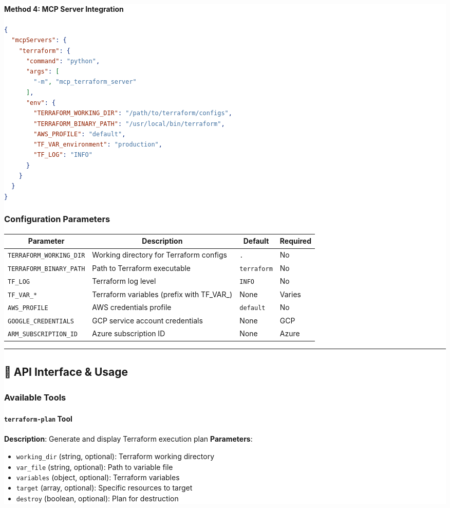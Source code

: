 ```bash
```

#### Method 4: MCP Server Integration
```json
{
  "mcpServers": {
    "terraform": {
      "command": "python",
      "args": [
        "-m", "mcp_terraform_server"
      ],
      "env": {
        "TERRAFORM_WORKING_DIR": "/path/to/terraform/configs",
        "TERRAFORM_BINARY_PATH": "/usr/local/bin/terraform",
        "AWS_PROFILE": "default",
        "TF_VAR_environment": "production",
        "TF_LOG": "INFO"
      }
    }
  }
}
```

### Configuration Parameters

| Parameter | Description | Default | Required |
|-----------|-------------|---------|----------|
| `TERRAFORM_WORKING_DIR` | Working directory for Terraform configs | `.` | No |
| `TERRAFORM_BINARY_PATH` | Path to Terraform executable | `terraform` | No |
| `TF_LOG` | Terraform log level | `INFO` | No |
| `TF_VAR_*` | Terraform variables (prefix with TF_VAR_) | None | Varies |
| `AWS_PROFILE` | AWS credentials profile | `default` | No |
| `GOOGLE_CREDENTIALS` | GCP service account credentials | None | GCP |
| `ARM_SUBSCRIPTION_ID` | Azure subscription ID | None | Azure |

---

## 📡 API Interface & Usage

### Available Tools

#### `terraform-plan` Tool
**Description**: Generate and display Terraform execution plan
**Parameters**:
- `working_dir` (string, optional): Terraform working directory
- `var_file` (string, optional): Path to variable file
- `variables` (object, optional): Terraform variables
- `target` (array, optional): Specific resources to target
- `destroy` (boolean, optional): Plan for destruction
